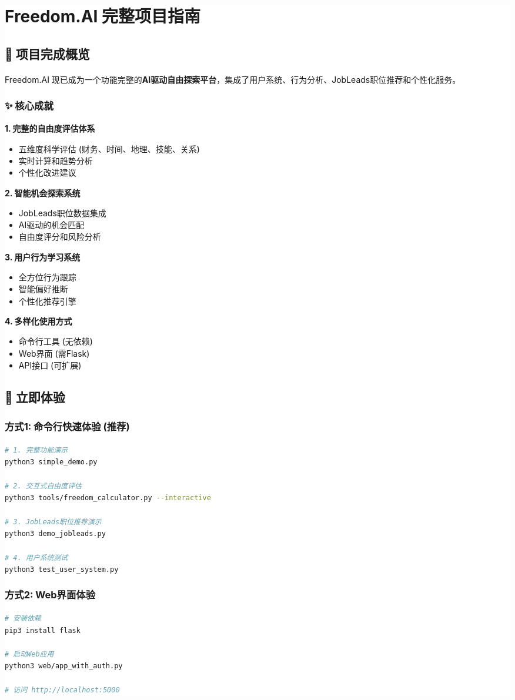 # Freedom.AI 完整项目指南

## 🎉 项目完成概览

Freedom.AI 现已成为一个功能完整的**AI驱动自由探索平台**，集成了用户系统、行为分析、JobLeads职位推荐和个性化服务。

### ✨ 核心成就

**1. 完整的自由度评估体系**
- 五维度科学评估 (财务、时间、地理、技能、关系)
- 实时计算和趋势分析
- 个性化改进建议

**2. 智能机会探索系统**
- JobLeads职位数据集成
- AI驱动的机会匹配
- 自由度评分和风险分析

**3. 用户行为学习系统**
- 全方位行为跟踪
- 智能偏好推断
- 个性化推荐引擎

**4. 多样化使用方式**
- 命令行工具 (无依赖)
- Web界面 (需Flask)
- API接口 (可扩展)

## 🚀 立即体验

### 方式1: 命令行快速体验 (推荐)
```bash
# 1. 完整功能演示
python3 simple_demo.py

# 2. 交互式自由度评估
python3 tools/freedom_calculator.py --interactive

# 3. JobLeads职位推荐演示
python3 demo_jobleads.py

# 4. 用户系统测试
python3 test_user_system.py
```

### 方式2: Web界面体验
```bash
# 安装依赖
pip3 install flask

# 启动Web应用
python3 web/app_with_auth.py

# 访问 http://localhost:5000
```
